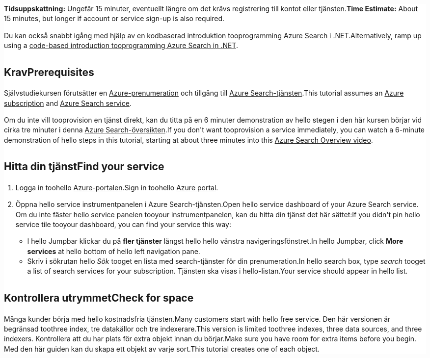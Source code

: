 <span data-ttu-id="ed752-114">**Tidsuppskattning:** Ungefär 15 minuter, eventuellt längre om det krävs registrering till kontot eller tjänsten.</span><span class="sxs-lookup"><span data-stu-id="ed752-114">**Time Estimate:** About 15 minutes, but longer if account or service sign-up is also required.</span></span> 

<span data-ttu-id="ed752-115">Du kan också snabbt igång med hjälp av en [kodbaserad introduktion tooprogramming Azure Search i .NET](search-howto-dotnet-sdk.md).</span><span class="sxs-lookup"><span data-stu-id="ed752-115">Alternatively, ramp up using a [code-based introduction tooprogramming Azure Search in .NET](search-howto-dotnet-sdk.md).</span></span>

## <a name="prerequisites"></a><span data-ttu-id="ed752-116">Krav</span><span class="sxs-lookup"><span data-stu-id="ed752-116">Prerequisites</span></span>

<span data-ttu-id="ed752-117">Självstudiekursen förutsätter en [Azure-prenumeration](https://azure.microsoft.com/pricing/free-trial/?WT.mc_id=A261C142F) och tillgång till [Azure Search-tjänsten](search-create-service-portal.md).</span><span class="sxs-lookup"><span data-stu-id="ed752-117">This tutorial assumes an [Azure subscription](https://azure.microsoft.com/pricing/free-trial/?WT.mc_id=A261C142F) and [Azure Search service](search-create-service-portal.md).</span></span> 

<span data-ttu-id="ed752-118">Om du inte vill tooprovision en tjänst direkt, kan du titta på en 6 minuter demonstration av hello stegen i den här kursen börjar vid cirka tre minuter i denna [Azure Search-översikten](https://channel9.msdn.com/Events/Connect/2016/138).</span><span class="sxs-lookup"><span data-stu-id="ed752-118">If you don't want tooprovision a service immediately, you can watch a 6-minute demonstration of hello steps in this tutorial, starting at about three minutes into this [Azure Search Overview video](https://channel9.msdn.com/Events/Connect/2016/138).</span></span>

## <a name="find-your-service"></a><span data-ttu-id="ed752-119">Hitta din tjänst</span><span class="sxs-lookup"><span data-stu-id="ed752-119">Find your service</span></span>
1. <span data-ttu-id="ed752-120">Logga in toohello [Azure-portalen](https://portal.azure.com).</span><span class="sxs-lookup"><span data-stu-id="ed752-120">Sign in toohello [Azure portal](https://portal.azure.com).</span></span>
2. <span data-ttu-id="ed752-121">Öppna hello service instrumentpanelen i Azure Search-tjänsten.</span><span class="sxs-lookup"><span data-stu-id="ed752-121">Open hello service dashboard of your Azure Search service.</span></span> <span data-ttu-id="ed752-122">Om du inte fäster hello service panelen tooyour instrumentpanelen, kan du hitta din tjänst det här sättet:</span><span class="sxs-lookup"><span data-stu-id="ed752-122">If you didn't pin hello service tile tooyour dashboard, you can find your service this way:</span></span> 
   
   * <span data-ttu-id="ed752-123">I hello Jumpbar klickar du på **fler tjänster** längst hello hello vänstra navigeringsfönstret.</span><span class="sxs-lookup"><span data-stu-id="ed752-123">In hello Jumpbar, click **More services** at hello bottom of hello left navigation pane.</span></span>
   * <span data-ttu-id="ed752-124">Skriv i sökrutan hello *Sök* tooget en lista med search-tjänster för din prenumeration.</span><span class="sxs-lookup"><span data-stu-id="ed752-124">In hello search box, type *search* tooget a list of search services for your subscription.</span></span> <span data-ttu-id="ed752-125">Tjänsten ska visas i hello-listan.</span><span class="sxs-lookup"><span data-stu-id="ed752-125">Your service should appear in hello list.</span></span> 

## <a name="check-for-space"></a><span data-ttu-id="ed752-126">Kontrollera utrymmet</span><span class="sxs-lookup"><span data-stu-id="ed752-126">Check for space</span></span>
<span data-ttu-id="ed752-127">Många kunder börja med hello kostnadsfria tjänsten.</span><span class="sxs-lookup"><span data-stu-id="ed752-127">Many customers start with hello free service.</span></span> <span data-ttu-id="ed752-128">Den här versionen är begränsad toothree index, tre datakällor och tre indexerare.</span><span class="sxs-lookup"><span data-stu-id="ed752-128">This version is limited toothree indexes, three data sources, and three indexers.</span></span> <span data-ttu-id="ed752-129">Kontrollera att du har plats för extra objekt innan du börjar.</span><span class="sxs-lookup"><span data-stu-id="ed752-129">Make sure you have room for extra items before you begin.</span></span> <span data-ttu-id="ed752-130">Med den här guiden kan du skapa ett objekt av varje sort.</span><span class="sxs-lookup"><span data-stu-id="ed752-130">This tutorial creates one of each object.</span></span> 
